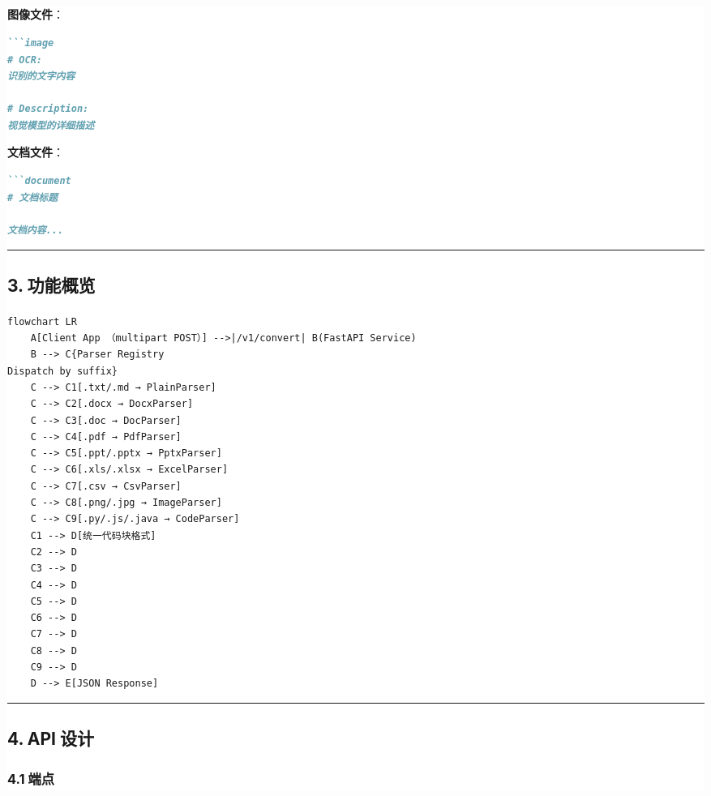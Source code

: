 **图像文件**：
```markdown
```image
# OCR:
识别的文字内容

# Description:
视觉模型的详细描述
```

**文档文件**：
```markdown
```document
# 文档标题

文档内容...
```

---

## 3. 功能概览

```mermaid
flowchart LR
    A[Client App （multipart POST）] -->|/v1/convert| B(FastAPI Service)
    B --> C{Parser Registry
Dispatch by suffix}
    C --> C1[.txt/.md → PlainParser]
    C --> C2[.docx → DocxParser]
    C --> C3[.doc → DocParser]
    C --> C4[.pdf → PdfParser]
    C --> C5[.ppt/.pptx → PptxParser]
    C --> C6[.xls/.xlsx → ExcelParser]
    C --> C7[.csv → CsvParser]
    C --> C8[.png/.jpg → ImageParser]
    C --> C9[.py/.js/.java → CodeParser]
    C1 --> D[统一代码块格式]
    C2 --> D
    C3 --> D
    C4 --> D
    C5 --> D
    C6 --> D
    C7 --> D
    C8 --> D
    C9 --> D
    D --> E[JSON Response]
```

---

## 4. API 设计

### 4.1 端点
